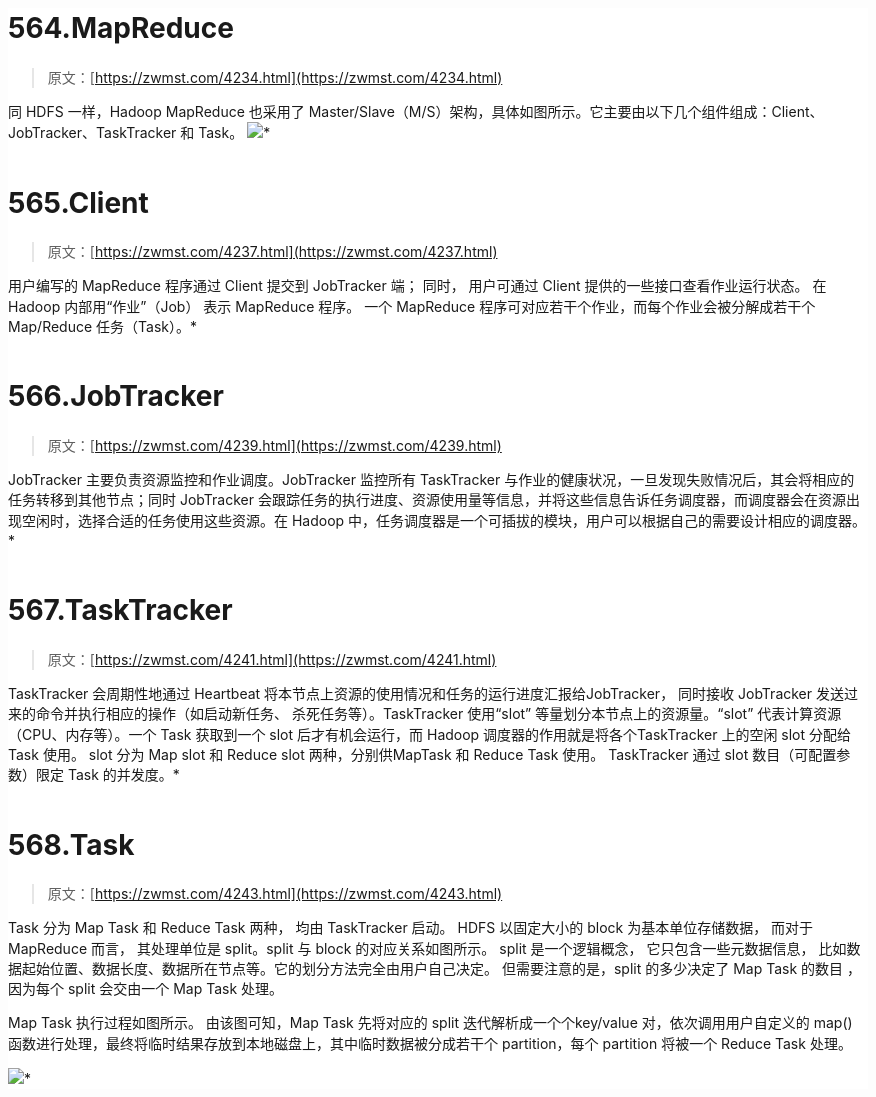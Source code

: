 
# 564.MapReduce

> 原文：[https://zwmst.com/4234.html](https://zwmst.com/4234.html)

同 HDFS 一样，Hadoop MapReduce 也采用了 Master/Slave（M/S）架构，具体如图所示。它主要由以下几个组件组成：Client、JobTracker、TaskTracker 和 Task。
![](img/004dc0c97896b8cd715781b9ac297090.png)*


# 565.Client

> 原文：[https://zwmst.com/4237.html](https://zwmst.com/4237.html)

用户编写的 MapReduce 程序通过 Client 提交到 JobTracker 端； 同时， 用户可通过 Client 提供的一些接口查看作业运行状态。 在 Hadoop 内部用“作业”（Job） 表示 MapReduce 程序。
一个 MapReduce 程序可对应若干个作业，而每个作业会被分解成若干个 Map/Reduce 任务（Task）。*


# 566.JobTracker

> 原文：[https://zwmst.com/4239.html](https://zwmst.com/4239.html)

JobTracker 主要负责资源监控和作业调度。JobTracker 监控所有 TaskTracker 与作业的健康状况，一旦发现失败情况后，其会将相应的任务转移到其他节点；同时 JobTracker 会跟踪任务的执行进度、资源使用量等信息，并将这些信息告诉任务调度器，而调度器会在资源出现空闲时，选择合适的任务使用这些资源。在 Hadoop 中，任务调度器是一个可插拔的模块，用户可以根据自己的需要设计相应的调度器。*


# 567.TaskTracker

> 原文：[https://zwmst.com/4241.html](https://zwmst.com/4241.html)

TaskTracker 会周期性地通过 Heartbeat 将本节点上资源的使用情况和任务的运行进度汇报给JobTracker， 同时接收 JobTracker 发送过来的命令并执行相应的操作（如启动新任务、 杀死任务等）。TaskTracker 使用“slot” 等量划分本节点上的资源量。“slot” 代表计算资源（CPU、内存等）。一个 Task 获取到一个 slot 后才有机会运行，而 Hadoop 调度器的作用就是将各个TaskTracker 上的空闲 slot 分配给 Task 使用。 slot 分为 Map slot 和 Reduce slot 两种，分别供MapTask 和 Reduce Task 使用。 TaskTracker 通过 slot 数目（可配置参数）限定 Task 的并发度。*


# 568.Task

> 原文：[https://zwmst.com/4243.html](https://zwmst.com/4243.html)

Task 分为 Map Task 和 Reduce Task 两种， 均由 TaskTracker 启动。 HDFS 以固定大小的 block 为基本单位存储数据， 而对于 MapReduce 而言， 其处理单位是 split。split 与 block 的对应关系如图所示。 split 是一个逻辑概念， 它只包含一些元数据信息， 比如数据起始位置、数据长度、数据所在节点等。它的划分方法完全由用户自己决定。 但需要注意的是，split 的多少决定了 Map Task 的数目 ，因为每个 split 会交由一个 Map Task 处理。

Map Task 执行过程如图所示。 由该图可知，Map Task 先将对应的 split 迭代解析成一个个key/value 对，依次调用用户自定义的 map() 函数进行处理，最终将临时结果存放到本地磁盘上，其中临时数据被分成若干个 partition，每个 partition 将被一个 Reduce Task 处理。

![](img/6ea69b2e708a5f9ed635d41a1b09d140.png)*

